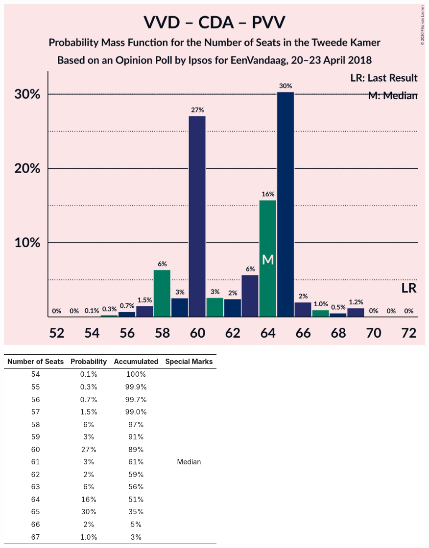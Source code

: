 ![Graph with seats probability mass function not yet produced](2018-04-23-Ipsos-coalitions-seats-pmf-vvd–cda–pvv.png "Seats Probability Mass Function")

| Number of Seats | Probability | Accumulated | Special Marks |
|:---------------:|:-----------:|:-----------:|:-------------:|
| 54 | 0.1% | 100% |  |
| 55 | 0.3% | 99.9% |  |
| 56 | 0.7% | 99.7% |  |
| 57 | 1.5% | 99.0% |  |
| 58 | 6% | 97% |  |
| 59 | 3% | 91% |  |
| 60 | 27% | 89% |  |
| 61 | 3% | 61% | Median |
| 62 | 2% | 59% |  |
| 63 | 6% | 56% |  |
| 64 | 16% | 51% |  |
| 65 | 30% | 35% |  |
| 66 | 2% | 5% |  |
| 67 | 1.0% | 3% |  |